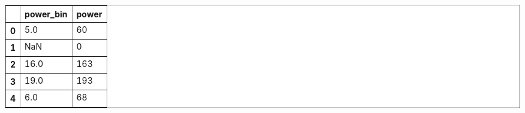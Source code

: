


<div>
<style scoped>
    .dataframe tbody tr th:only-of-type {
        vertical-align: middle;
    }

    .dataframe tbody tr th {
        vertical-align: top;
    }

    .dataframe thead th {
        text-align: right;
    }
</style>
<table border="1" class="dataframe">
  <thead>
    <tr style="text-align: right;">
      <th></th>
      <th>power_bin</th>
      <th>power</th>
    </tr>
  </thead>
  <tbody>
    <tr>
      <th>0</th>
      <td>5.0</td>
      <td>60</td>
    </tr>
    <tr>
      <th>1</th>
      <td>NaN</td>
      <td>0</td>
    </tr>
    <tr>
      <th>2</th>
      <td>16.0</td>
      <td>163</td>
    </tr>
    <tr>
      <th>3</th>
      <td>19.0</td>
      <td>193</td>
    </tr>
    <tr>
      <th>4</th>
      <td>6.0</td>
      <td>68</td>
    </tr>
  </tbody>
</table>
</div>
